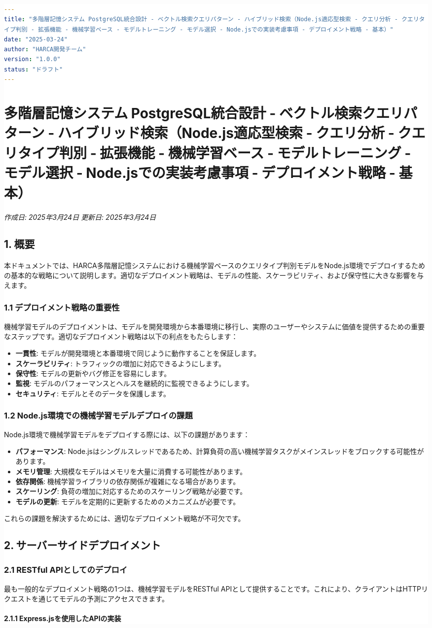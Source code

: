 ```yaml
---
title: "多階層記憶システム PostgreSQL統合設計 - ベクトル検索クエリパターン - ハイブリッド検索（Node.js適応型検索 - クエリ分析 - クエリタイプ判別 - 拡張機能 - 機械学習ベース - モデルトレーニング - モデル選択 - Node.jsでの実装考慮事項 - デプロイメント戦略 - 基本）"
date: "2025-03-24"
author: "HARCA開発チーム"
version: "1.0.0"
status: "ドラフト"
---
```


# 多階層記憶システム PostgreSQL統合設計 - ベクトル検索クエリパターン - ハイブリッド検索（Node.js適応型検索 - クエリ分析 - クエリタイプ判別 - 拡張機能 - 機械学習ベース - モデルトレーニング - モデル選択 - Node.jsでの実装考慮事項 - デプロイメント戦略 - 基本）

*作成日: 2025年3月24日*
*更新日: 2025年3月24日*

## 1. 概要

本ドキュメントでは、HARCA多階層記憶システムにおける機械学習ベースのクエリタイプ判別モデルをNode.js環境でデプロイするための基本的な戦略について説明します。適切なデプロイメント戦略は、モデルの性能、スケーラビリティ、および保守性に大きな影響を与えます。

### 1.1 デプロイメント戦略の重要性

機械学習モデルのデプロイメントは、モデルを開発環境から本番環境に移行し、実際のユーザーやシステムに価値を提供するための重要なステップです。適切なデプロイメント戦略は以下の利点をもたらします：

- **一貫性**: モデルが開発環境と本番環境で同じように動作することを保証します。
- **スケーラビリティ**: トラフィックの増加に対応できるようにします。
- **保守性**: モデルの更新やバグ修正を容易にします。
- **監視**: モデルのパフォーマンスとヘルスを継続的に監視できるようにします。
- **セキュリティ**: モデルとそのデータを保護します。

### 1.2 Node.js環境での機械学習モデルデプロイの課題

Node.js環境で機械学習モデルをデプロイする際には、以下の課題があります：

- **パフォーマンス**: Node.jsはシングルスレッドであるため、計算負荷の高い機械学習タスクがメインスレッドをブロックする可能性があります。
- **メモリ管理**: 大規模なモデルはメモリを大量に消費する可能性があります。
- **依存関係**: 機械学習ライブラリの依存関係が複雑になる場合があります。
- **スケーリング**: 負荷の増加に対応するためのスケーリング戦略が必要です。
- **モデルの更新**: モデルを定期的に更新するためのメカニズムが必要です。

これらの課題を解決するためには、適切なデプロイメント戦略が不可欠です。

## 2. サーバーサイドデプロイメント

### 2.1 RESTful APIとしてのデプロイ

最も一般的なデプロイメント戦略の1つは、機械学習モデルをRESTful APIとして提供することです。これにより、クライアントはHTTPリクエストを通じてモデルの予測にアクセスできます。

#### 2.1.1 Express.jsを使用したAPIの実装
